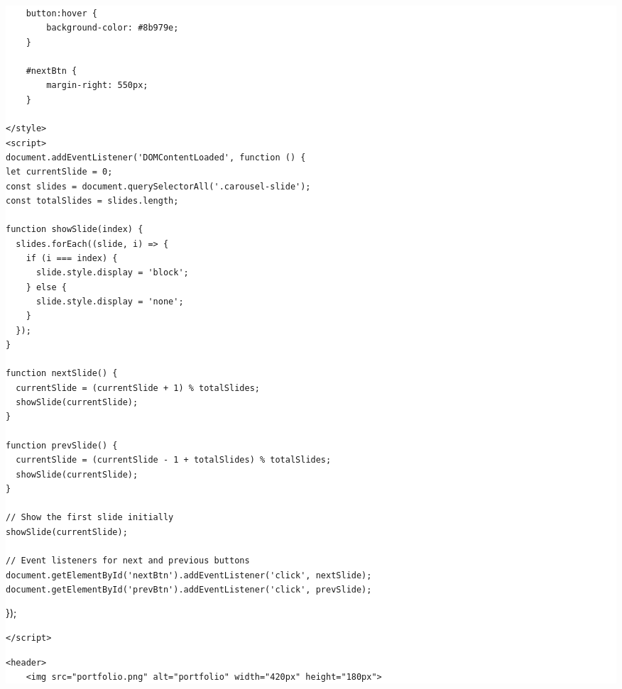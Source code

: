         button:hover {
            background-color: #8b979e;
        }

        #nextBtn {
            margin-right: 550px;
        }

    </style>
    <script>
    document.addEventListener('DOMContentLoaded', function () {
    let currentSlide = 0;
    const slides = document.querySelectorAll('.carousel-slide');
    const totalSlides = slides.length;
  
    function showSlide(index) {
      slides.forEach((slide, i) => {
        if (i === index) {
          slide.style.display = 'block';
        } else {
          slide.style.display = 'none';
        }
      });
    }
  
    function nextSlide() {
      currentSlide = (currentSlide + 1) % totalSlides;
      showSlide(currentSlide);
    }
  
    function prevSlide() {
      currentSlide = (currentSlide - 1 + totalSlides) % totalSlides;
      showSlide(currentSlide);
    }
  
    // Show the first slide initially
    showSlide(currentSlide);
  
    // Event listeners for next and previous buttons
    document.getElementById('nextBtn').addEventListener('click', nextSlide);
    document.getElementById('prevBtn').addEventListener('click', prevSlide);
  });
  
    </script>
</head>
<body>

    <header>
        <img src="portfolio.png" alt="portfolio" width="420px" height="180px">